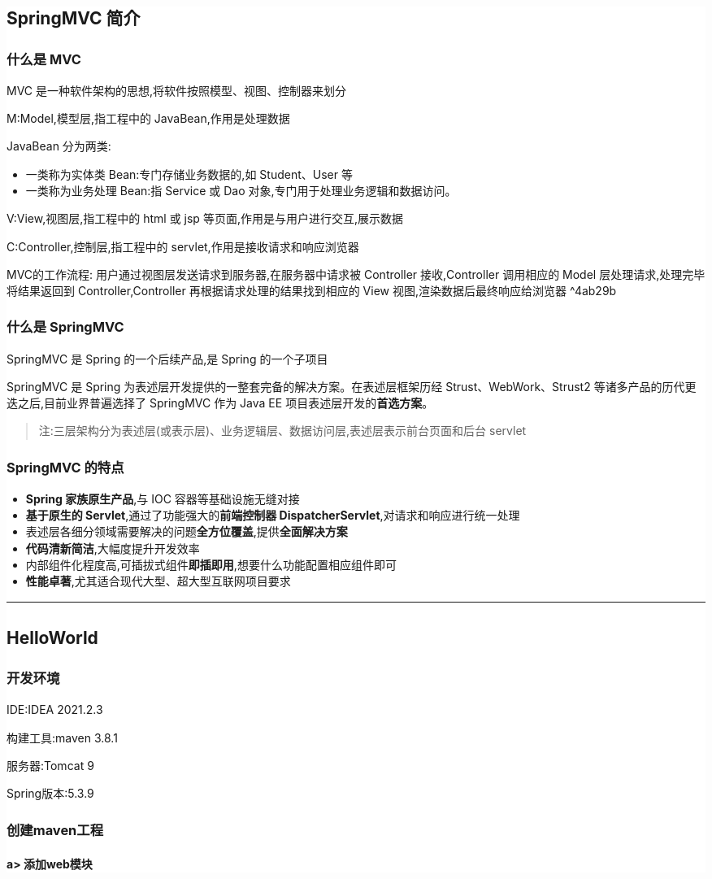 ## SpringMVC 简介

### 什么是 MVC

MVC 是一种软件架构的思想,将软件按照模型、视图、控制器来划分

M:Model,模型层,指工程中的 JavaBean,作用是处理数据

JavaBean 分为两类:

- 一类称为实体类 Bean:专门存储业务数据的,如 Student、User 等
- 一类称为业务处理 Bean:指 Service 或 Dao 对象,专门用于处理业务逻辑和数据访问。

V:View,视图层,指工程中的 html 或 jsp 等页面,作用是与用户进行交互,展示数据

C:Controller,控制层,指工程中的 servlet,作用是接收请求和响应浏览器

MVC的工作流程:
用户通过视图层发送请求到服务器,在服务器中请求被 Controller 接收,Controller 调用相应的 Model 层处理请求,处理完毕将结果返回到 Controller,Controller 再根据请求处理的结果找到相应的 View 视图,渲染数据后最终响应给浏览器 ^4ab29b

### 什么是 SpringMVC

SpringMVC 是 Spring 的一个后续产品,是 Spring 的一个子项目

SpringMVC 是 Spring 为表述层开发提供的一整套完备的解决方案。在表述层框架历经 Strust、WebWork、Strust2 等诸多产品的历代更迭之后,目前业界普遍选择了 SpringMVC 作为 Java EE 项目表述层开发的**首选方案**。

> 注:三层架构分为表述层(或表示层)、业务逻辑层、数据访问层,表述层表示前台页面和后台 servlet

### SpringMVC 的特点

- **Spring 家族原生产品**,与 IOC 容器等基础设施无缝对接
- **基于原生的 Servlet**,通过了功能强大的**前端控制器 DispatcherServlet**,对请求和响应进行统一处理
- 表述层各细分领域需要解决的问题**全方位覆盖**,提供**全面解决方案**
- **代码清新简洁**,大幅度提升开发效率
- 内部组件化程度高,可插拔式组件**即插即用**,想要什么功能配置相应组件即可
- **性能卓著**,尤其适合现代大型、超大型互联网项目要求

---

## HelloWorld

### 开发环境

IDE:IDEA 2021.2.3

构建工具:maven 3.8.1

服务器:Tomcat 9

Spring版本:5.3.9

### 创建maven工程

#### a> 添加web模块
